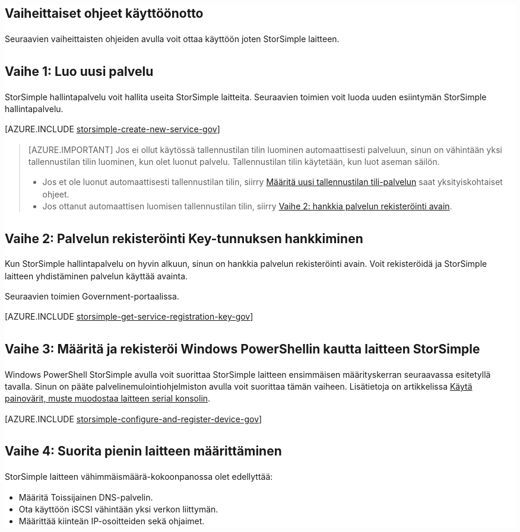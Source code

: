 ## <a name="step-by-step-deployment"></a>Vaiheittaiset ohjeet käyttöönotto

Seuraavien vaiheittaisten ohjeiden avulla voit ottaa käyttöön joten StorSimple laitteen.

## <a name="step-1-create-a-new-service"></a>Vaihe 1: Luo uusi palvelu

StorSimple hallintapalvelu voit hallita useita StorSimple laitteita. Seuraavien toimien voit luoda uuden esiintymän StorSimple hallintapalvelu.

[AZURE.INCLUDE [storsimple-create-new-service-gov](../../includes/storsimple-create-new-service-gov.md)]

> [AZURE.IMPORTANT] Jos ei ollut käytössä tallennustilan tilin luominen automaattisesti palveluun, sinun on vähintään yksi tallennustilan tilin luominen, kun olet luonut palvelu. Tallennustilan tilin käytetään, kun luot aseman säilön.
>
> * Jos et ole luonut automaattisesti tallennustilan tilin, siirry [Määritä uusi tallennustilan tili-palvelun](#configure-a-new-storage-account-for-the-service) saat yksityiskohtaiset ohjeet.
> * Jos ottanut automaattisen luomisen tallennustilan tilin, siirry [Vaihe 2: hankkia palvelun rekisteröinti avain](#step-2-get-the-service-registration-key).

## <a name="step-2-get-the-service-registration-key"></a>Vaihe 2: Palvelun rekisteröinti Key-tunnuksen hankkiminen

Kun StorSimple hallintapalvelu on hyvin alkuun, sinun on hankkia palvelun rekisteröinti avain. Voit rekisteröidä ja StorSimple laitteen yhdistäminen palvelun käyttää avainta.

Seuraavien toimien Government-portaalissa.

[AZURE.INCLUDE [storsimple-get-service-registration-key-gov](../../includes/storsimple-get-service-registration-key-gov.md)]


## <a name="step-3-configure-and-register-the-device-through-windows-powershell-for-storsimple"></a>Vaihe 3: Määritä ja rekisteröi Windows PowerShellin kautta laitteen StorSimple

Windows PowerShell StorSimple avulla voit suorittaa StorSimple laitteen ensimmäisen määrityskerran seuraavassa esitetyllä tavalla. Sinun on pääte palvelinemulointiohjelmiston avulla voit suorittaa tämän vaiheen. Lisätietoja on artikkelissa [Käytä painovärit, muste muodostaa laitteen serial konsolin](#use-putty-to-connect-to-the-device-serial-console).

[AZURE.INCLUDE [storsimple-configure-and-register-device-gov](../../includes/storsimple-configure-and-register-device-gov-u2.md)]

## <a name="step-4-complete-minimum-device-setup"></a>Vaihe 4: Suorita pienin laitteen määrittäminen

StorSimple laitteen vähimmäismäärä-kokoonpanossa olet edellyttää:

- Määritä Toissijainen DNS-palvelin.
- Ota käyttöön iSCSI vähintään yksi verkon liittymän.
- Määrittää kiinteän IP-osoitteiden sekä ohjaimet.

